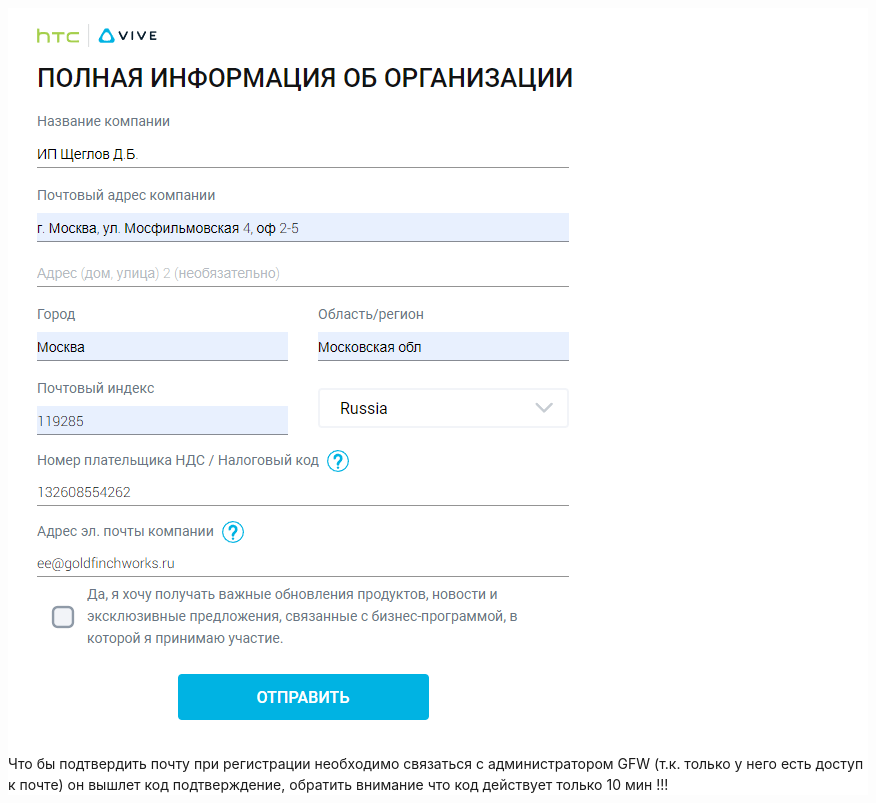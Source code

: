 ![Alt text](../Images/AccountRegistration_4.png) 

Что бы подтвердить почту при регистрации необходимо связаться с администратором GFW (т.к. только у него есть доступ к почте) он вышлет код подтверждение, обратить внимание что код действует только 10 мин !!!
